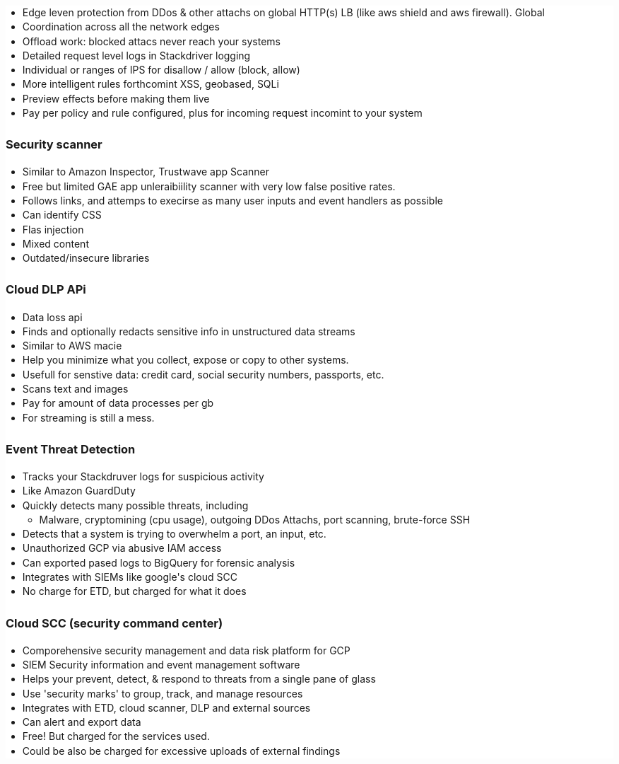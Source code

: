 - Edge leven protection from DDos & other attachs on global HTTP(s) LB (like aws shield and aws firewall). Global
- Coordination across all the network edges
- Offload work: blocked attacs never reach your systems
- Detailed request level logs in Stackdriver logging
- Individual or ranges of IPS for disallow / allow (block, allow)
- More intelligent rules forthcomint XSS, geobased, SQLi
- Preview effects before making them live
- Pay per policy and rule configured, plus for incoming request incomint to your system

### Security scanner

- Similar to Amazon Inspector, Trustwave app Scanner
- Free but limited GAE app unleraibiility scanner with very low false positive rates.
- Follows links, and attemps to execirse as many user inputs and event handlers as possible
- Can identify CSS
- Flas injection
- Mixed content
- Outdated/insecure libraries

### Cloud DLP APi

- Data loss api
- Finds and optionally redacts sensitive info in unstructured data streams
- Similar to AWS macie
- Help you minimize what you collect, expose or copy to other systems.
- Usefull for senstive data: credit card, social security numbers, passports, etc.
- Scans text and images
- Pay for amount of data processes per gb
- For streaming is still a mess.

### Event Threat Detection

- Tracks your Stackdruver logs for suspicious activity
- Like Amazon GuardDuty
- Quickly detects many possible threats, including
  - Malware, cryptomining (cpu usage), outgoing DDos Attachs, port scanning, brute-force SSH
- Detects that a system is trying to overwhelm a port, an input, etc.
- Unauthorized GCP via abusive IAM access
- Can exported pased logs to BigQuery for forensic analysis
- Integrates with SIEMs like google's cloud SCC
- No charge for ETD, but charged for what it does

### Cloud SCC (security command center)

- Comporehensive security management and data risk platform for GCP
- SIEM Security information and event management software
- Helps your prevent, detect, & respond to threats from a single pane of glass
- Use 'security marks' to group, track, and manage resources
- Integrates with ETD, cloud scanner, DLP and external sources
- Can alert and export data
- Free! But charged for the services used.
- Could be also be charged for excessive uploads of external findings
